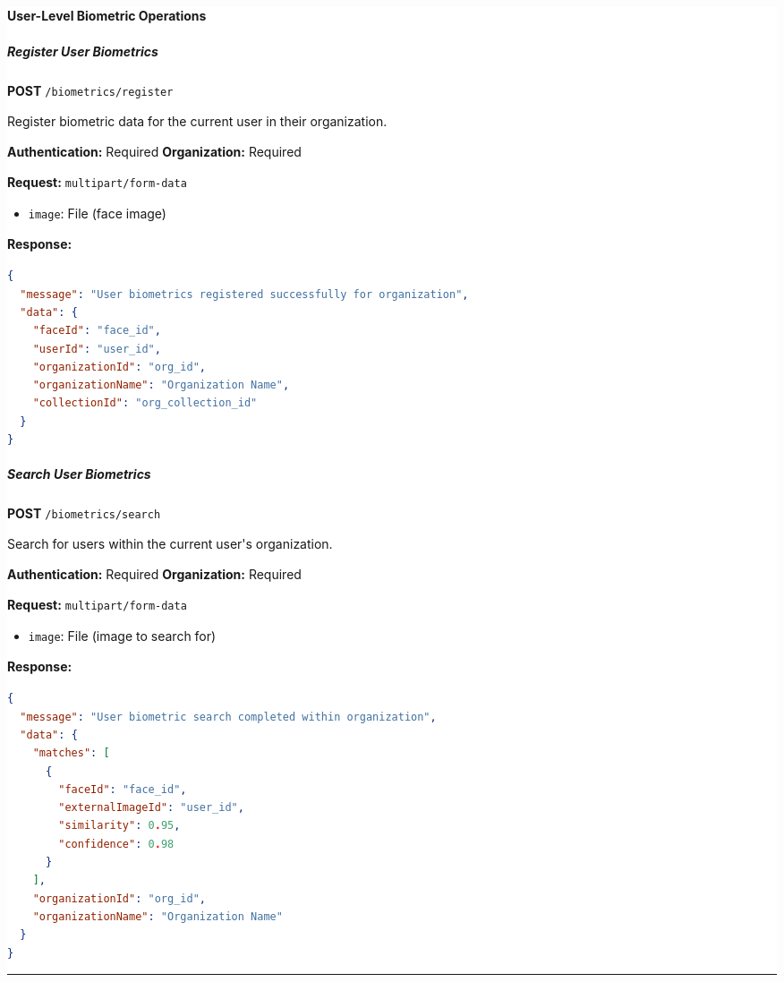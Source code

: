 #### User-Level Biometric Operations

##### Register User Biometrics
**POST** `/biometrics/register`

Register biometric data for the current user in their organization.

**Authentication:** Required
**Organization:** Required

**Request:** `multipart/form-data`
- `image`: File (face image)

**Response:**
```json
{
  "message": "User biometrics registered successfully for organization",
  "data": {
    "faceId": "face_id",
    "userId": "user_id",
    "organizationId": "org_id",
    "organizationName": "Organization Name",
    "collectionId": "org_collection_id"
  }
}
```

##### Search User Biometrics
**POST** `/biometrics/search`

Search for users within the current user's organization.

**Authentication:** Required
**Organization:** Required

**Request:** `multipart/form-data`
- `image`: File (image to search for)

**Response:**
```json
{
  "message": "User biometric search completed within organization",
  "data": {
    "matches": [
      {
        "faceId": "face_id",
        "externalImageId": "user_id",
        "similarity": 0.95,
        "confidence": 0.98
      }
    ],
    "organizationId": "org_id",
    "organizationName": "Organization Name"
  }
}
```

---
